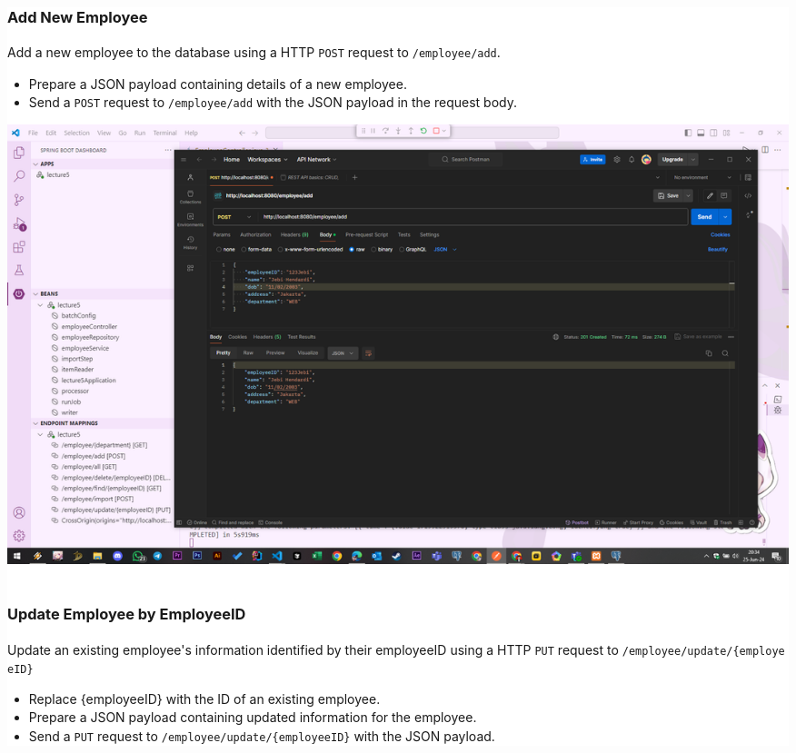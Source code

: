 
#
### Add New Employee
Add a new employee to the database using a HTTP `POST` request to `/employee/add`.

- Prepare a JSON payload containing details of a new employee.
- Send a `POST` request to `/employee/add` with the JSON payload in the request body.

![alt text](img/2.6.png)

#
### Update Employee by EmployeeID
Update an existing employee's information identified by their employeeID using a HTTP `PUT` request to `/employee/update/{employeeID}`

- Replace {employeeID} with the ID of an existing employee.
- Prepare a JSON payload containing updated information for the employee.
- Send a `PUT` request to `/employee/update/{employeeID}` with the JSON payload.
  